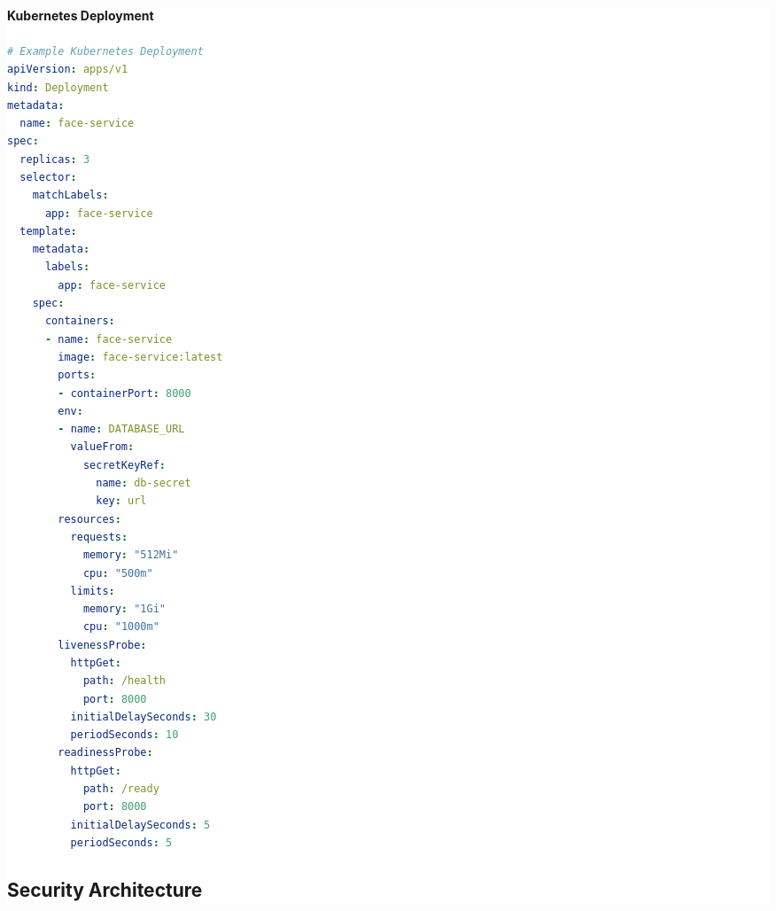 #### Kubernetes Deployment
```yaml
# Example Kubernetes Deployment
apiVersion: apps/v1
kind: Deployment
metadata:
  name: face-service
spec:
  replicas: 3
  selector:
    matchLabels:
      app: face-service
  template:
    metadata:
      labels:
        app: face-service
    spec:
      containers:
      - name: face-service
        image: face-service:latest
        ports:
        - containerPort: 8000
        env:
        - name: DATABASE_URL
          valueFrom:
            secretKeyRef:
              name: db-secret
              key: url
        resources:
          requests:
            memory: "512Mi"
            cpu: "500m"
          limits:
            memory: "1Gi"
            cpu: "1000m"
        livenessProbe:
          httpGet:
            path: /health
            port: 8000
          initialDelaySeconds: 30
          periodSeconds: 10
        readinessProbe:
          httpGet:
            path: /ready
            port: 8000
          initialDelaySeconds: 5
          periodSeconds: 5
```

## Security Architecture
